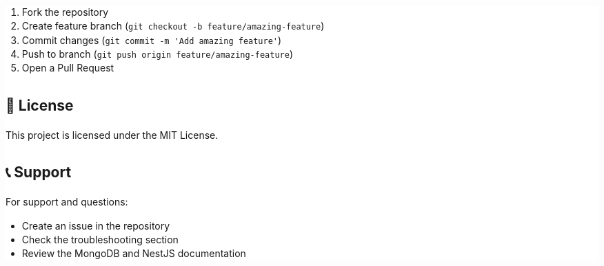 1. Fork the repository
2. Create feature branch (`git checkout -b feature/amazing-feature`)
3. Commit changes (`git commit -m 'Add amazing feature'`)
4. Push to branch (`git push origin feature/amazing-feature`)
5. Open a Pull Request

## 📄 License

This project is licensed under the MIT License.

## 📞 Support

For support and questions:
- Create an issue in the repository
- Check the troubleshooting section
- Review the MongoDB and NestJS documentation

